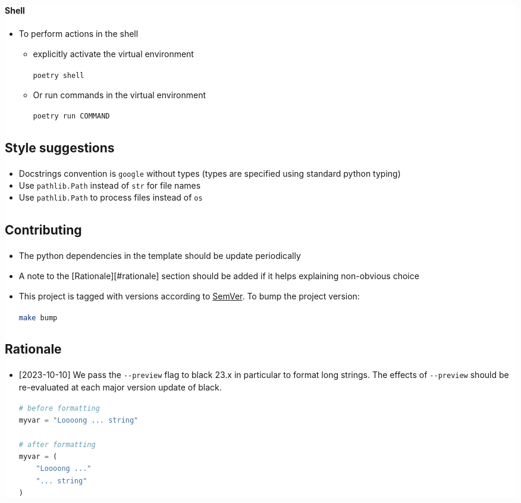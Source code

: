#### Shell

- To perform actions in the shell

    - explicitly activate the virtual environment

        ```bash
        poetry shell
        ```

    - Or run commands in the virtual environment

      ```bash
      poetry run COMMAND
      ```


## Style suggestions

- Docstrings convention is `google` without types (types are specified using standard python typing)
- Use `pathlib.Path` instead of `str` for file names
- Use `pathlib.Path` to process files instead of `os`

## Contributing

- The python dependencies in the template should be update periodically

- A note to the [Rationale][#rationale] section should be added if it helps explaining non-obvious choice

- This project is tagged with versions according to [SemVer](https://semver.org/). To bump the project version:

  ```bash
  make bump
  ```

## Rationale

- [2023-10-10] We pass the `--preview` flag to black 23.x in particular to format long strings. The effects of `--preview` should be re-evaluated at each major version update of black.

  ```python
  # before formatting
  myvar = "Loooong ... string"

  # after formatting
  myvar = (
      "Loooong ..."
      "... string"
  )
  ```
